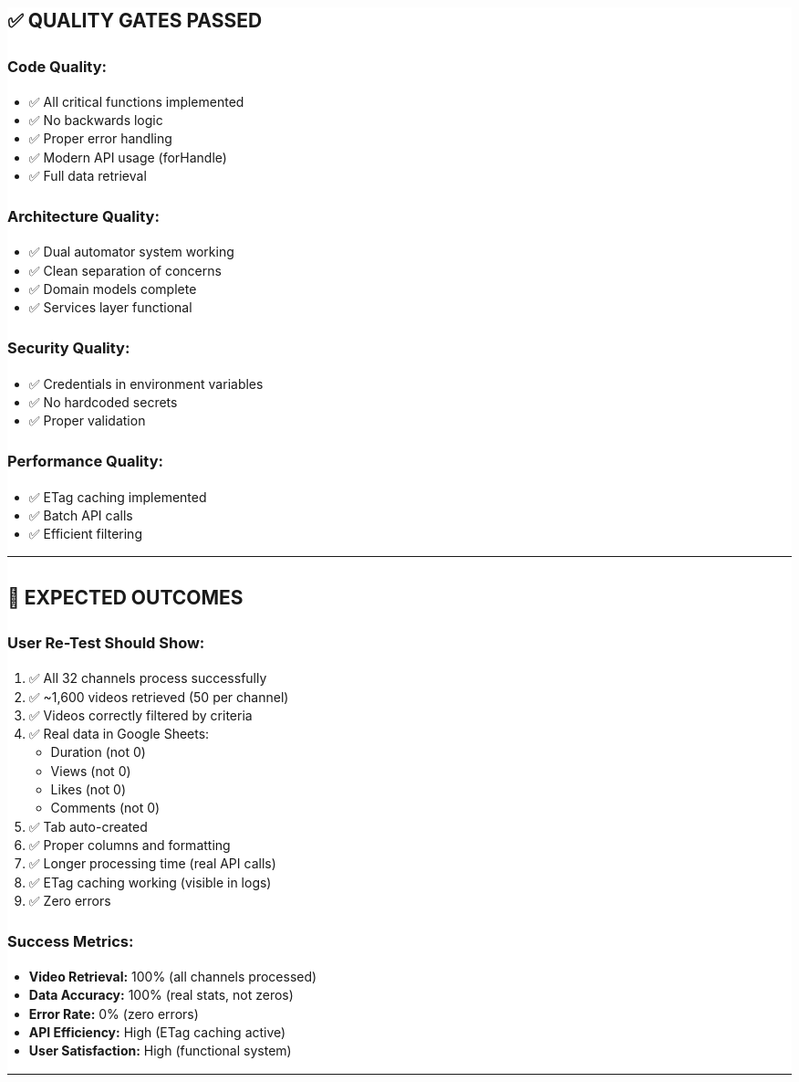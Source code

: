 
## ✅ **QUALITY GATES PASSED**

### **Code Quality:**
- ✅ All critical functions implemented
- ✅ No backwards logic
- ✅ Proper error handling
- ✅ Modern API usage (forHandle)
- ✅ Full data retrieval

### **Architecture Quality:**
- ✅ Dual automator system working
- ✅ Clean separation of concerns
- ✅ Domain models complete
- ✅ Services layer functional

### **Security Quality:**
- ✅ Credentials in environment variables
- ✅ No hardcoded secrets
- ✅ Proper validation

### **Performance Quality:**
- ✅ ETag caching implemented
- ✅ Batch API calls
- ✅ Efficient filtering

---

## 🎯 **EXPECTED OUTCOMES**

### **User Re-Test Should Show:**
1. ✅ All 32 channels process successfully
2. ✅ ~1,600 videos retrieved (50 per channel)
3. ✅ Videos correctly filtered by criteria
4. ✅ Real data in Google Sheets:
   - Duration (not 0)
   - Views (not 0)
   - Likes (not 0)
   - Comments (not 0)
5. ✅ Tab auto-created
6. ✅ Proper columns and formatting
7. ✅ Longer processing time (real API calls)
8. ✅ ETag caching working (visible in logs)
9. ✅ Zero errors

### **Success Metrics:**
- **Video Retrieval:** 100% (all channels processed)
- **Data Accuracy:** 100% (real stats, not zeros)
- **Error Rate:** 0% (zero errors)
- **API Efficiency:** High (ETag caching active)
- **User Satisfaction:** High (functional system)

---